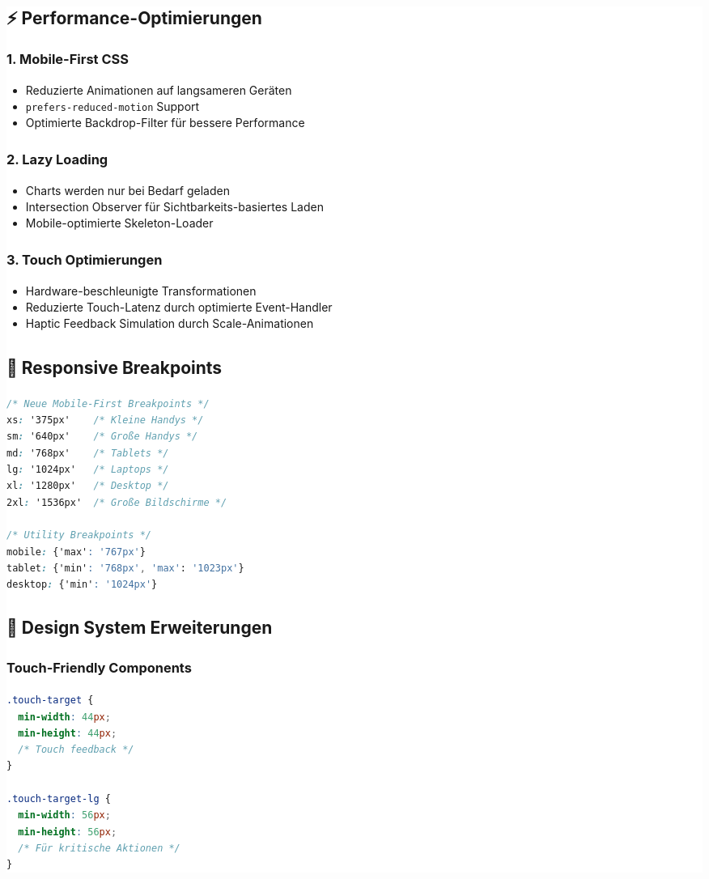 ## ⚡ Performance-Optimierungen

### 1. Mobile-First CSS
- Reduzierte Animationen auf langsameren Geräten
- `prefers-reduced-motion` Support
- Optimierte Backdrop-Filter für bessere Performance

### 2. Lazy Loading
- Charts werden nur bei Bedarf geladen
- Intersection Observer für Sichtbarkeits-basiertes Laden
- Mobile-optimierte Skeleton-Loader

### 3. Touch Optimierungen
- Hardware-beschleunigte Transformationen
- Reduzierte Touch-Latenz durch optimierte Event-Handler
- Haptic Feedback Simulation durch Scale-Animationen

## 🔧 Responsive Breakpoints

```css
/* Neue Mobile-First Breakpoints */
xs: '375px'    /* Kleine Handys */
sm: '640px'    /* Große Handys */
md: '768px'    /* Tablets */
lg: '1024px'   /* Laptops */
xl: '1280px'   /* Desktop */
2xl: '1536px'  /* Große Bildschirme */

/* Utility Breakpoints */
mobile: {'max': '767px'}
tablet: {'min': '768px', 'max': '1023px'}
desktop: {'min': '1024px'}
```

## 🎨 Design System Erweiterungen

### Touch-Friendly Components
```css
.touch-target {
  min-width: 44px;
  min-height: 44px;
  /* Touch feedback */
}

.touch-target-lg {
  min-width: 56px;
  min-height: 56px;
  /* Für kritische Aktionen */
}
```
